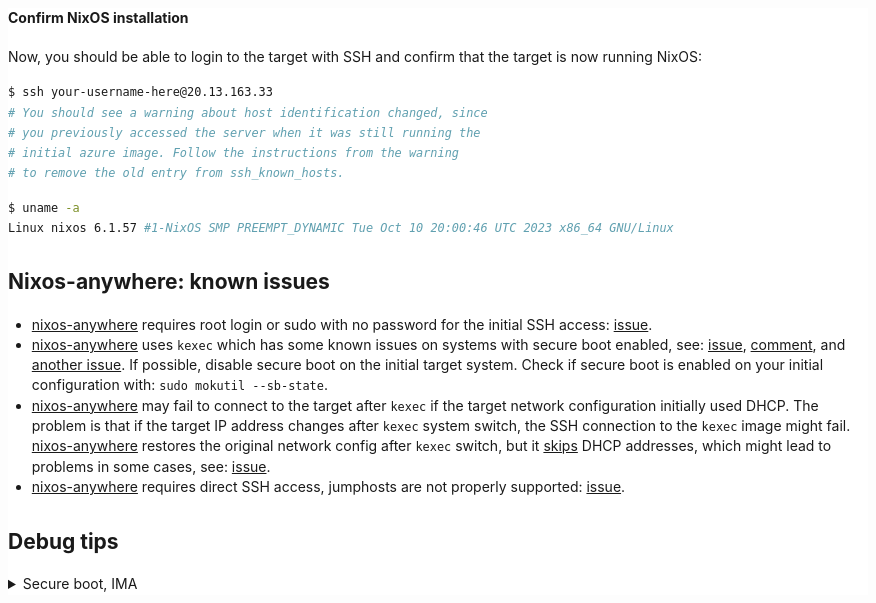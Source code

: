 #### Confirm NixOS installation

Now, you should be able to login to the target with SSH and confirm that the target is now running NixOS:
```bash
$ ssh your-username-here@20.13.163.33
# You should see a warning about host identification changed, since
# you previously accessed the server when it was still running the
# initial azure image. Follow the instructions from the warning
# to remove the old entry from ssh_known_hosts.
```

```bash
$ uname -a
Linux nixos 6.1.57 #1-NixOS SMP PREEMPT_DYNAMIC Tue Oct 10 20:00:46 UTC 2023 x86_64 GNU/Linux
```

## Nixos-anywhere: known issues
- [nixos-anywhere](https://github.com/nix-community/nixos-anywhere) requires root login or sudo with no password for the initial SSH access: [issue](https://github.com/nix-community/nixos-anywhere/issues/178).
- [nixos-anywhere](https://github.com/nix-community/nixos-anywhere) uses `kexec` which has some known issues on systems with secure boot enabled, see: [issue](https://github.com/nix-community/nixos-anywhere/issues/143), [comment](https://github.com/nix-community/nixos-anywhere/issues/189#issuecomment-1693762691), and [another issue](https://github.com/nix-community/nixos-images/issues/128). If possible, disable secure boot on the initial target system. Check if secure boot is enabled on your initial configuration with: `sudo mokutil --sb-state`.
- [nixos-anywhere](https://github.com/nix-community/nixos-anywhere) may fail to connect to the target after `kexec` if the target network configuration initially used DHCP. The problem is that if the target IP address changes after `kexec` system switch, the SSH connection to the `kexec` image might fail. [nixos-anywhere](https://github.com/nix-community/nixos-anywhere) restores the original network config after `kexec` switch, but it [skips](https://github.com/nix-community/nixos-images/blob/c4c73bce65306a1e747684dd0d4bcf0ab2779585/nix/kexec-installer/restore_routes.py#L22) DHCP addresses, which might lead to problems in some cases, see: [issue](https://github.com/nix-community/nixos-anywhere/issues/112).
- [nixos-anywhere](https://github.com/nix-community/nixos-anywhere) requires direct SSH access, jumphosts are not properly supported: [issue](https://github.com/nix-community/nixos-anywhere/issues/201).


## Debug tips

<details><summary>Secure boot, IMA</summary></details>
